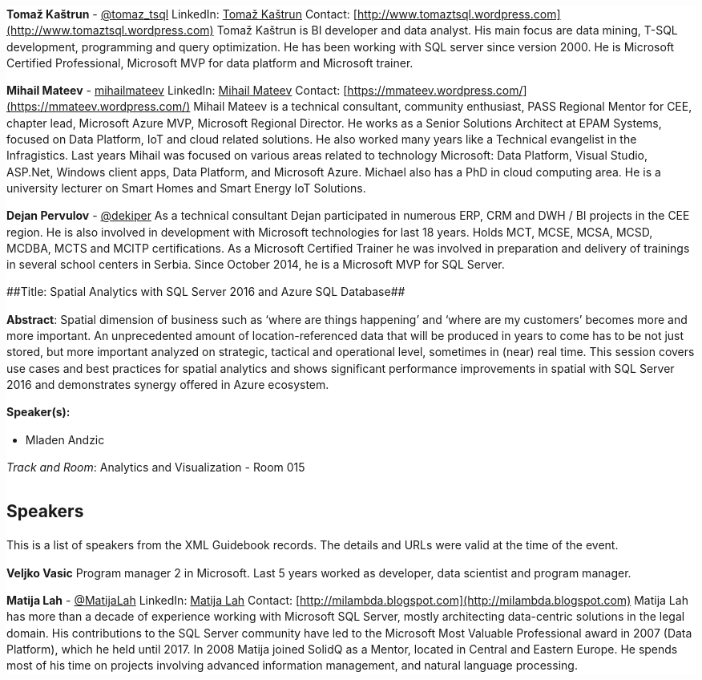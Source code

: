 **Tomaž Kaštrun**  - [@tomaz_tsql](https://www.twitter.com/@tomaz_tsql)
LinkedIn: [Tomaž Kaštrun](http://www.linkedin.com/tomaz.kastrun)
Contact: [http://www.tomaztsql.wordpress.com](http://www.tomaztsql.wordpress.com)
Tomaž Kaštrun is BI developer and data analyst. His main focus are data mining, T-SQL development, programming and query optimization. He has been working with SQL server since version 2000. He is Microsoft Certified Professional, Microsoft MVP for data platform and Microsoft trainer.
 
**Mihail Mateev**  - [mihailmateev](https://www.twitter.com/mihailmateev)
LinkedIn: [Mihail Mateev](http://www.linkedin.com/pub/mihail-mateev/1/6b3/4b1)
Contact: [https://mmateev.wordpress.com/](https://mmateev.wordpress.com/)
Mihail Mateev is a technical consultant, community enthusiast, PASS Regional Mentor for CEE, chapter lead, Microsoft Azure MVP, Microsoft Regional Director. He works as a Senior Solutions Architect at EPAM Systems, focused on Data Platform, IoT and cloud related solutions. He also worked many years like a Technical evangelist in the Infragistics. Last years Mihail was focused on various areas related to technology Microsoft: Data Platform, Visual Studio, ASP.Net, Windows client apps, Data Platform, and Microsoft Azure. Michael also has a PhD in cloud computing area. He is a university lecturer on Smart Homes and Smart Energy IoT Solutions.
 
**Dejan Pervulov**  - [@dekiper](https://www.twitter.com/@dekiper)
As a technical consultant Dejan participated in numerous ERP, CRM and DWH / BI projects in the CEE region. He is also involved in development with Microsoft technologies for last 18 years. Holds MCT, MCSE, MCSA, MCSD, MCDBA, MCTS and MCITP certifications. As a Microsoft Certified Trainer he was involved in preparation and delivery of trainings in several school centers in Serbia. Since October 2014, he is a Microsoft MVP for SQL Server.
 
 
 
 
##Title: Spatial Analytics with SQL Server 2016 and Azure SQL Database##
 
**Abstract**:
Spatial dimension of business such as ‘where are things happening’ and ‘where are my customers’ becomes more and more important. An unprecedented amount of location-referenced data that will be produced in years to come has to be not just stored, but more important analyzed on strategic, tactical and operational level, sometimes in (near) real time. This session covers use cases and best practices for spatial analytics and shows significant performance improvements in spatial with SQL Server 2016 and demonstrates synergy offered in Azure ecosystem.
 
**Speaker(s):**
- Mladen Andzic
 
*Track and Room*: Analytics and Visualization - Room 015
 
 
 
 
## <a name="#speakers"></a>Speakers
This is a list of speakers from the XML Guidebook records. The details and URLs were valid at the time of the event.
 
 
**Veljko Vasic** 
Program manager 2 in Microsoft. Last 5 years worked as developer, data scientist and program manager.
 
**Matija Lah**  - [@MatijaLah](https://www.twitter.com/@MatijaLah)
LinkedIn: [Matija Lah](http://si.linkedin.com/in/matijalah/)
Contact: [http://milambda.blogspot.com](http://milambda.blogspot.com)
Matija Lah has more than a decade of experience working with Microsoft SQL Server, mostly architecting data-centric solutions in the legal domain. His contributions to the SQL Server community have led to the Microsoft Most Valuable Professional award in 2007 (Data Platform), which he held until 2017. In 2008 Matija joined SolidQ as a Mentor, located in Central and Eastern Europe. He spends most of his time on projects involving advanced information management, and natural language processing.
 